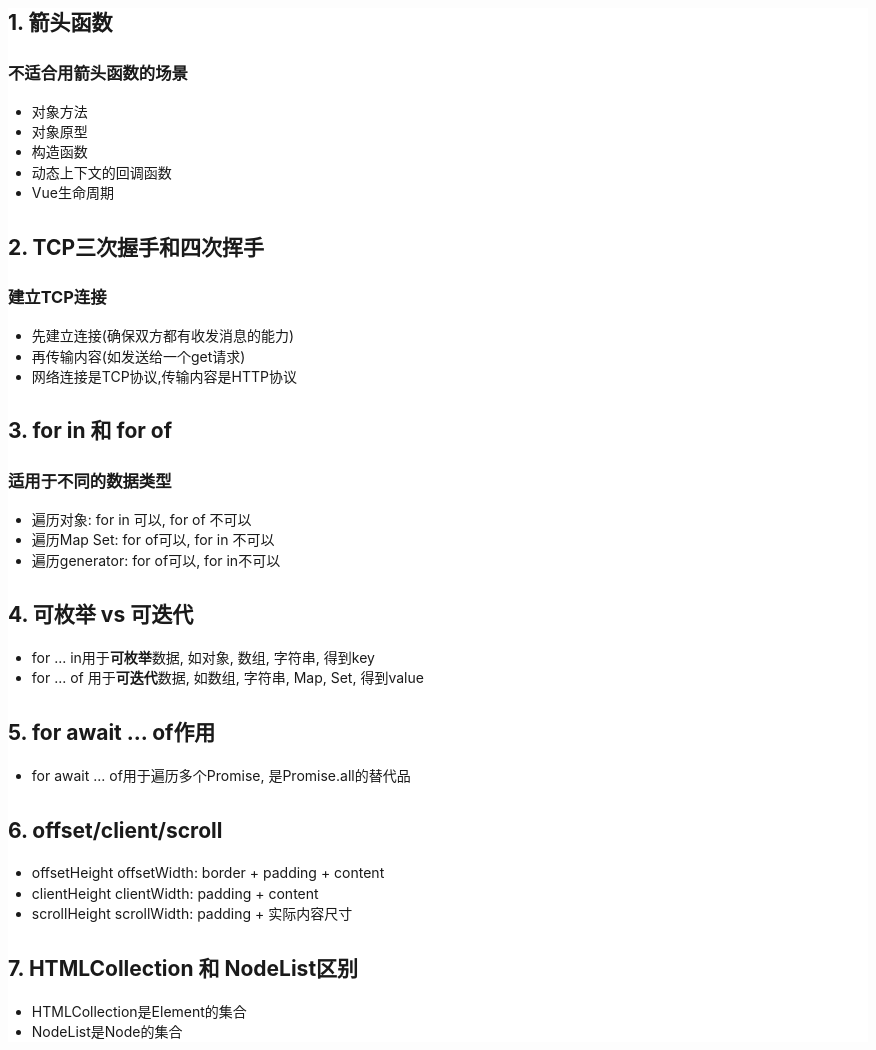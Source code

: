 ## 1. 箭头函数

### 不适合用箭头函数的场景

- 对象方法
- 对象原型
- 构造函数
- 动态上下文的回调函数
- Vue生命周期



## 2. TCP三次握手和四次挥手

### 建立TCP连接

- 先建立连接(确保双方都有收发消息的能力)
- 再传输内容(如发送给一个get请求)
- 网络连接是TCP协议,传输内容是HTTP协议

## 3. for in 和 for of

### 适用于不同的数据类型

- 遍历对象: for in 可以, for of 不可以
- 遍历Map Set: for of可以, for in 不可以
- 遍历generator: for of可以, for in不可以

## 4. 可枚举 vs 可迭代

- for ... in用于**可枚举**数据, 如对象, 数组, 字符串, 得到key
- for ... of 用于**可迭代**数据, 如数组, 字符串, Map, Set, 得到value

## 5. for await ... of作用

- for await ... of用于遍历多个Promise, 是Promise.all的替代品



## 6. offset/client/scroll

- offsetHeight offsetWidth: border + padding + content
- clientHeight clientWidth: padding + content
- scrollHeight scrollWidth: padding + 实际内容尺寸



## 7. HTMLCollection 和 NodeList区别

- HTMLCollection是Element的集合
- NodeList是Node的集合
